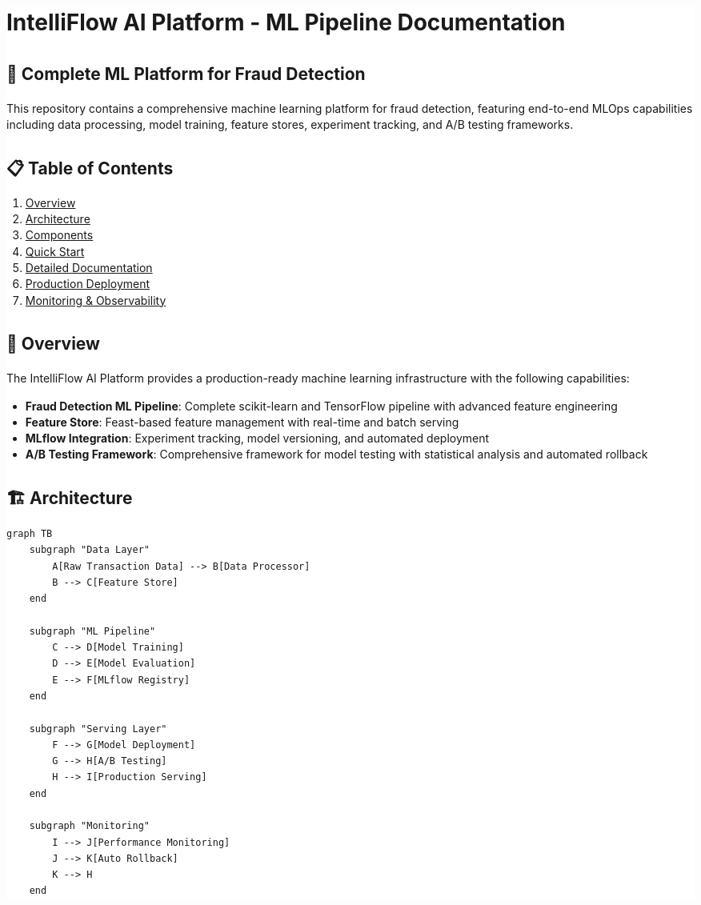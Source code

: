 # IntelliFlow AI Platform - ML Pipeline Documentation

## 🚀 Complete ML Platform for Fraud Detection

This repository contains a comprehensive machine learning platform for fraud detection, featuring end-to-end MLOps capabilities including data processing, model training, feature stores, experiment tracking, and A/B testing frameworks.

## 📋 Table of Contents

1. [Overview](#overview)
2. [Architecture](#architecture)
3. [Components](#components)
4. [Quick Start](#quick-start)
5. [Detailed Documentation](#detailed-documentation)
6. [Production Deployment](#production-deployment)
7. [Monitoring & Observability](#monitoring--observability)

## 🎯 Overview

The IntelliFlow AI Platform provides a production-ready machine learning infrastructure with the following capabilities:

- **Fraud Detection ML Pipeline**: Complete scikit-learn and TensorFlow pipeline with advanced feature engineering
- **Feature Store**: Feast-based feature management with real-time and batch serving
- **MLflow Integration**: Experiment tracking, model versioning, and automated deployment
- **A/B Testing Framework**: Comprehensive framework for model testing with statistical analysis and automated rollback

## 🏗️ Architecture

```mermaid
graph TB
    subgraph "Data Layer"
        A[Raw Transaction Data] --> B[Data Processor]
        B --> C[Feature Store]
    end
    
    subgraph "ML Pipeline"
        C --> D[Model Training]
        D --> E[Model Evaluation]
        E --> F[MLflow Registry]
    end
    
    subgraph "Serving Layer"
        F --> G[Model Deployment]
        G --> H[A/B Testing]
        H --> I[Production Serving]
    end
    
    subgraph "Monitoring"
        I --> J[Performance Monitoring]
        J --> K[Auto Rollback]
        K --> H
    end
```
